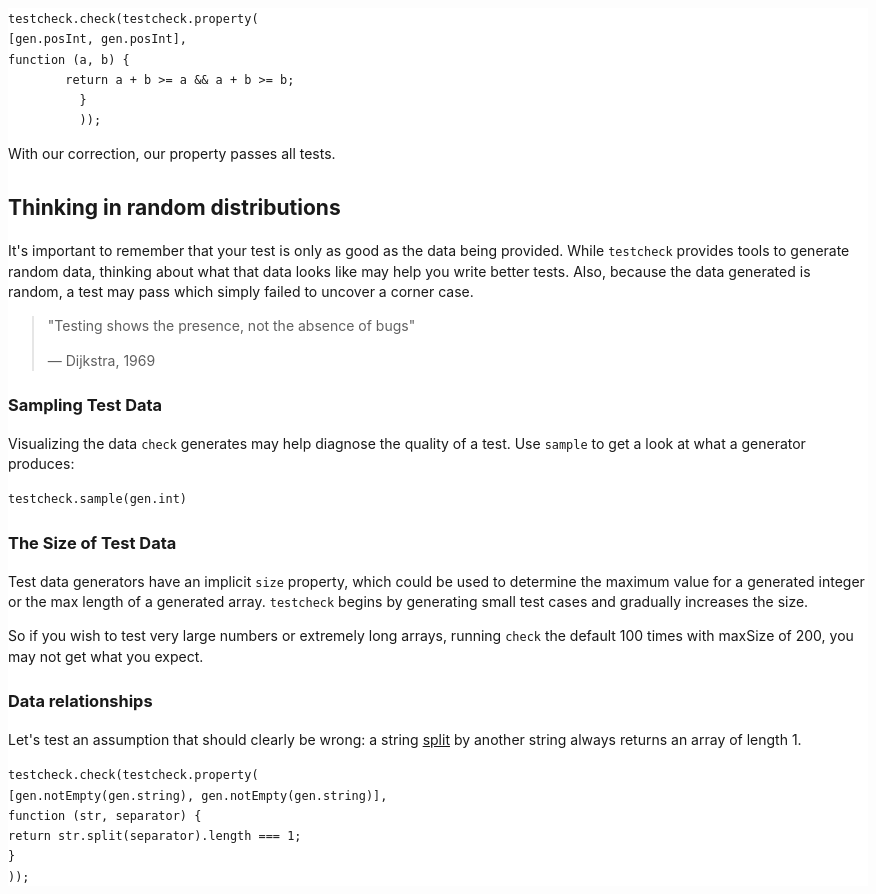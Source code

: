 ~~~klipse-eval-js
testcheck.check(testcheck.property(
[gen.posInt, gen.posInt],
function (a, b) {
        return a + b >= a && a + b >= b;
          }
          ));
~~~

With our correction, our property passes all tests.


Thinking in random distributions
--------------------------------

It's important to remember that your test is only as good as the data being
provided. While `testcheck` provides tools to generate random data, thinking
about what that data looks like may help you write better tests. Also, because
the data generated is random, a test may pass which simply failed to uncover
a corner case.

> "Testing shows the presence, not the absence of bugs"
>
> — Dijkstra, 1969

### Sampling Test Data

Visualizing the data `check` generates may help diagnose the quality of a test.
Use `sample` to get a look at what a generator produces:

~~~klipse-eval-js
testcheck.sample(gen.int)
~~~

### The Size of Test Data

Test data generators have an implicit `size` property, which could be used to
determine the maximum value for a generated integer or the max length of a
generated array. `testcheck` begins by generating small test cases and gradually
increases the size.

So if you wish to test very large numbers or extremely long arrays, running
`check` the default 100 times with maxSize of 200, you may not get what
you expect.

### Data relationships

Let's test an assumption that should clearly be wrong: a string [split](https://developer.mozilla.org/en-US/docs/Web/JavaScript/Reference/Global_Objects/String/split)
by another string always returns an array of length 1.

~~~klipse-eval-js
testcheck.check(testcheck.property(
[gen.notEmpty(gen.string), gen.notEmpty(gen.string)],
function (str, separator) {
return str.split(separator).length === 1;
}
));
~~~
